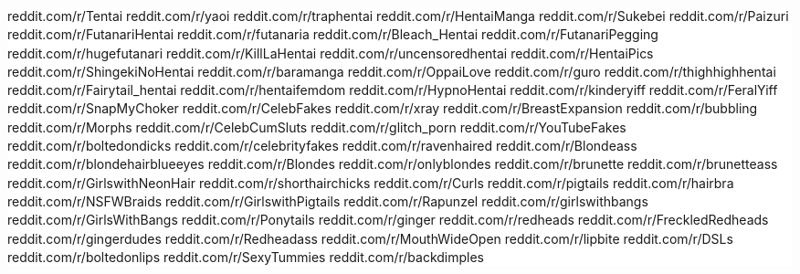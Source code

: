 reddit.com/r/Tentai
reddit.com/r/yaoi
reddit.com/r/traphentai
reddit.com/r/HentaiManga
reddit.com/r/Sukebei
reddit.com/r/Paizuri
reddit.com/r/FutanariHentai
reddit.com/r/futanaria
reddit.com/r/Bleach_Hentai
reddit.com/r/FutanariPegging
reddit.com/r/hugefutanari
reddit.com/r/KillLaHentai
reddit.com/r/uncensoredhentai
reddit.com/r/HentaiPics
reddit.com/r/ShingekiNoHentai
reddit.com/r/baramanga
reddit.com/r/OppaiLove
reddit.com/r/guro
reddit.com/r/thighhighhentai
reddit.com/r/Fairytail_hentai
reddit.com/r/hentaifemdom
reddit.com/r/HypnoHentai
reddit.com/r/kinderyiff
reddit.com/r/FeralYiff
reddit.com/r/SnapMyChoker
reddit.com/r/CelebFakes
reddit.com/r/xray
reddit.com/r/BreastExpansion
reddit.com/r/bubbling
reddit.com/r/Morphs
reddit.com/r/CelebCumSluts
reddit.com/r/glitch_porn
reddit.com/r/YouTubeFakes
reddit.com/r/boltedondicks
reddit.com/r/celebrityfakes
reddit.com/r/ravenhaired
reddit.com/r/Blondeass
reddit.com/r/blondehairblueeyes
reddit.com/r/Blondes
reddit.com/r/onlyblondes
reddit.com/r/brunette
reddit.com/r/brunetteass
reddit.com/r/GirlswithNeonHair
reddit.com/r/shorthairchicks
reddit.com/r/Curls
reddit.com/r/pigtails
reddit.com/r/hairbra
reddit.com/r/NSFWBraids
reddit.com/r/GirlswithPigtails
reddit.com/r/Rapunzel
reddit.com/r/girlswithbangs
reddit.com/r/GirlsWithBangs
reddit.com/r/Ponytails
reddit.com/r/ginger
reddit.com/r/redheads
reddit.com/r/FreckledRedheads
reddit.com/r/gingerdudes
reddit.com/r/Redheadass
reddit.com/r/MouthWideOpen
reddit.com/r/lipbite
reddit.com/r/DSLs
reddit.com/r/boltedonlips
reddit.com/r/SexyTummies
reddit.com/r/backdimples